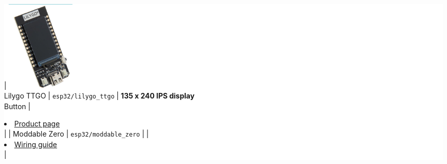 | <img src="./../assets/devices/lilygo-ttgo.png" width=125><BR>Lilygo TTGO | `esp32/lilygo_ttgo` | **135 x 240 IPS display**<br>Button | <li>[Product page](https://www.lilygo.cc/products/lilygo%C2%AE-ttgo-t-display-1-14-inch-lcd-esp32-control-board)</li> |
| Moddable Zero | `esp32/moddable_zero` | | <li>[Wiring guide](../displays/wiring-guide-generic-2.4-spi-esp32.md)</li> |
